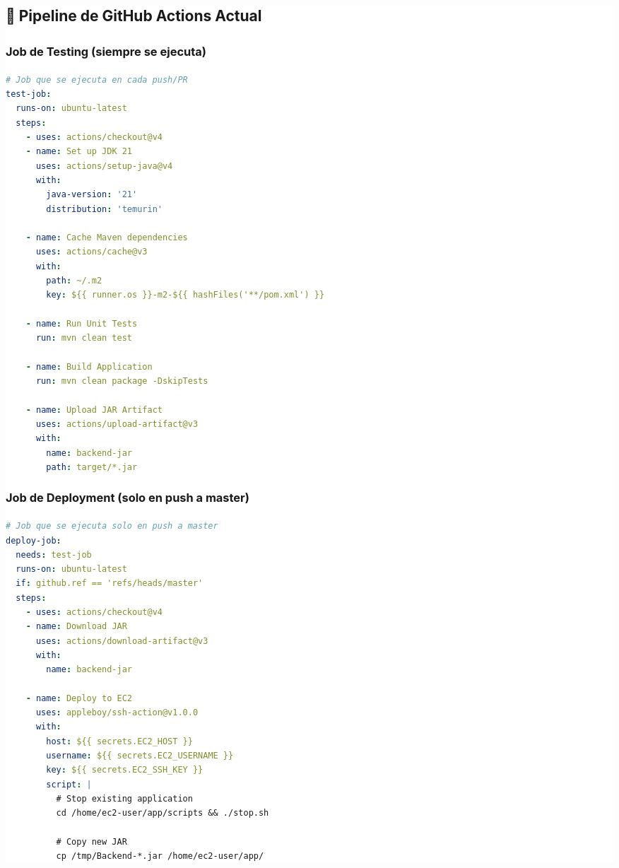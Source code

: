 ## 🔄 Pipeline de GitHub Actions Actual

### Job de Testing (siempre se ejecuta)

```yaml
# Job que se ejecuta en cada push/PR
test-job:
  runs-on: ubuntu-latest
  steps:
    - uses: actions/checkout@v4
    - name: Set up JDK 21
      uses: actions/setup-java@v4
      with:
        java-version: '21'
        distribution: 'temurin'

    - name: Cache Maven dependencies
      uses: actions/cache@v3
      with:
        path: ~/.m2
        key: ${{ runner.os }}-m2-${{ hashFiles('**/pom.xml') }}

    - name: Run Unit Tests
      run: mvn clean test

    - name: Build Application
      run: mvn clean package -DskipTests

    - name: Upload JAR Artifact
      uses: actions/upload-artifact@v3
      with:
        name: backend-jar
        path: target/*.jar
```

### Job de Deployment (solo en push a master)

```yaml
# Job que se ejecuta solo en push a master
deploy-job:
  needs: test-job
  runs-on: ubuntu-latest
  if: github.ref == 'refs/heads/master'
  steps:
    - uses: actions/checkout@v4
    - name: Download JAR
      uses: actions/download-artifact@v3
      with:
        name: backend-jar

    - name: Deploy to EC2
      uses: appleboy/ssh-action@v1.0.0
      with:
        host: ${{ secrets.EC2_HOST }}
        username: ${{ secrets.EC2_USERNAME }}
        key: ${{ secrets.EC2_SSH_KEY }}
        script: |
          # Stop existing application
          cd /home/ec2-user/app/scripts && ./stop.sh

          # Copy new JAR
          cp /tmp/Backend-*.jar /home/ec2-user/app/

```